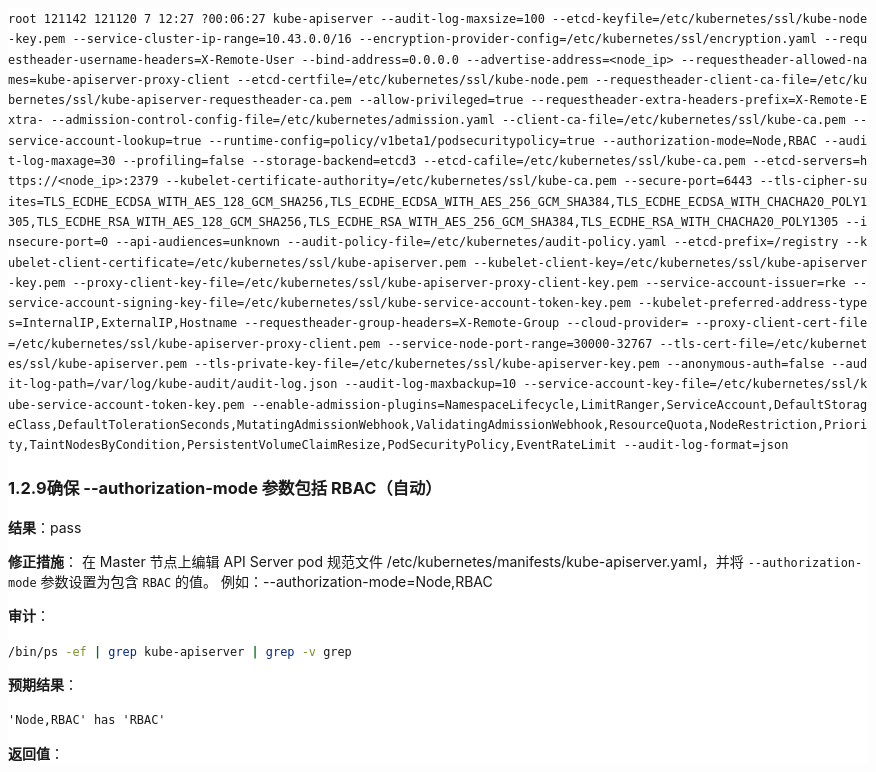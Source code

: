 ```console
root 121142 121120 7 12:27 ?00:06:27 kube-apiserver --audit-log-maxsize=100 --etcd-keyfile=/etc/kubernetes/ssl/kube-node-key.pem --service-cluster-ip-range=10.43.0.0/16 --encryption-provider-config=/etc/kubernetes/ssl/encryption.yaml --requestheader-username-headers=X-Remote-User --bind-address=0.0.0.0 --advertise-address=<node_ip> --requestheader-allowed-names=kube-apiserver-proxy-client --etcd-certfile=/etc/kubernetes/ssl/kube-node.pem --requestheader-client-ca-file=/etc/kubernetes/ssl/kube-apiserver-requestheader-ca.pem --allow-privileged=true --requestheader-extra-headers-prefix=X-Remote-Extra- --admission-control-config-file=/etc/kubernetes/admission.yaml --client-ca-file=/etc/kubernetes/ssl/kube-ca.pem --service-account-lookup=true --runtime-config=policy/v1beta1/podsecuritypolicy=true --authorization-mode=Node,RBAC --audit-log-maxage=30 --profiling=false --storage-backend=etcd3 --etcd-cafile=/etc/kubernetes/ssl/kube-ca.pem --etcd-servers=https://<node_ip>:2379 --kubelet-certificate-authority=/etc/kubernetes/ssl/kube-ca.pem --secure-port=6443 --tls-cipher-suites=TLS_ECDHE_ECDSA_WITH_AES_128_GCM_SHA256,TLS_ECDHE_ECDSA_WITH_AES_256_GCM_SHA384,TLS_ECDHE_ECDSA_WITH_CHACHA20_POLY1305,TLS_ECDHE_RSA_WITH_AES_128_GCM_SHA256,TLS_ECDHE_RSA_WITH_AES_256_GCM_SHA384,TLS_ECDHE_RSA_WITH_CHACHA20_POLY1305 --insecure-port=0 --api-audiences=unknown --audit-policy-file=/etc/kubernetes/audit-policy.yaml --etcd-prefix=/registry --kubelet-client-certificate=/etc/kubernetes/ssl/kube-apiserver.pem --kubelet-client-key=/etc/kubernetes/ssl/kube-apiserver-key.pem --proxy-client-key-file=/etc/kubernetes/ssl/kube-apiserver-proxy-client-key.pem --service-account-issuer=rke --service-account-signing-key-file=/etc/kubernetes/ssl/kube-service-account-token-key.pem --kubelet-preferred-address-types=InternalIP,ExternalIP,Hostname --requestheader-group-headers=X-Remote-Group --cloud-provider= --proxy-client-cert-file=/etc/kubernetes/ssl/kube-apiserver-proxy-client.pem --service-node-port-range=30000-32767 --tls-cert-file=/etc/kubernetes/ssl/kube-apiserver.pem --tls-private-key-file=/etc/kubernetes/ssl/kube-apiserver-key.pem --anonymous-auth=false --audit-log-path=/var/log/kube-audit/audit-log.json --audit-log-maxbackup=10 --service-account-key-file=/etc/kubernetes/ssl/kube-service-account-token-key.pem --enable-admission-plugins=NamespaceLifecycle,LimitRanger,ServiceAccount,DefaultStorageClass,DefaultTolerationSeconds,MutatingAdmissionWebhook,ValidatingAdmissionWebhook,ResourceQuota,NodeRestriction,Priority,TaintNodesByCondition,PersistentVolumeClaimResize,PodSecurityPolicy,EventRateLimit --audit-log-format=json
```

### 1.2.9确保 --authorization-mode 参数包括 RBAC（自动）


**结果**：pass

**修正措施**：
在 Master 节点上编辑 API Server pod 规范文件 /etc/kubernetes/manifests/kube-apiserver.yaml，并将 `--authorization-mode` 参数设置为包含 `RBAC` 的值。
例如：--authorization-mode=Node,RBAC

**审计**：

```bash
/bin/ps -ef | grep kube-apiserver | grep -v grep
```

**预期结果**：

```console
'Node,RBAC' has 'RBAC'
```

**返回值**：

```console
```